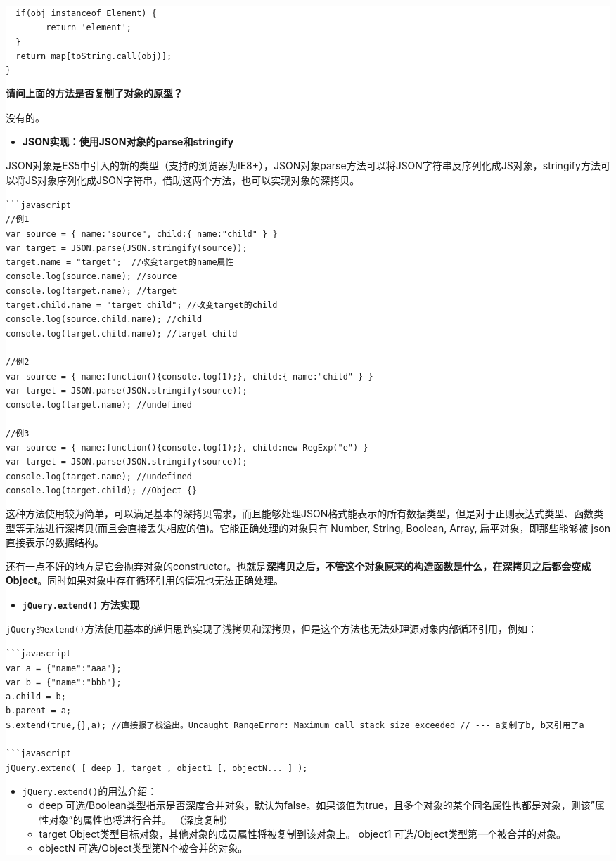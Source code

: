 	  if(obj instanceof Element) {
	        return 'element';
	  }
	  return map[toString.call(obj)];
	}


**请问上面的方法是否复制了对象的原型？**

没有的。


- **JSON实现：使用JSON对象的parse和stringify**

JSON对象是ES5中引入的新的类型（支持的浏览器为IE8+），JSON对象parse方法可以将JSON字符串反序列化成JS对象，stringify方法可以将JS对象序列化成JSON字符串，借助这两个方法，也可以实现对象的深拷贝。

	```javascript
	//例1
	var source = { name:"source", child:{ name:"child" } } 
	var target = JSON.parse(JSON.stringify(source));
	target.name = "target";  //改变target的name属性
	console.log(source.name); //source 
	console.log(target.name); //target
	target.child.name = "target child"; //改变target的child 
	console.log(source.child.name); //child 
	console.log(target.child.name); //target child

	//例2
	var source = { name:function(){console.log(1);}, child:{ name:"child" } } 
	var target = JSON.parse(JSON.stringify(source));
	console.log(target.name); //undefined
	
	//例3
	var source = { name:function(){console.log(1);}, child:new RegExp("e") }
	var target = JSON.parse(JSON.stringify(source));
	console.log(target.name); //undefined
	console.log(target.child); //Object {}

这种方法使用较为简单，可以满足基本的深拷贝需求，而且能够处理JSON格式能表示的所有数据类型，但是对于正则表达式类型、函数类型等无法进行深拷贝(而且会直接丢失相应的值)。它能正确处理的对象只有 Number, String, Boolean, Array, 扁平对象，即那些能够被 json 直接表示的数据结构。

还有一点不好的地方是它会抛弃对象的constructor。也就是**深拷贝之后，不管这个对象原来的构造函数是什么，在深拷贝之后都会变成Object**。同时如果对象中存在循环引用的情况也无法正确处理。

- **`jQuery.extend()` 方法实现**

`jQuery的extend()`方法使用基本的递归思路实现了浅拷贝和深拷贝，但是这个方法也无法处理源对象内部循环引用，例如：

	```javascript
	var a = {"name":"aaa"};
	var b = {"name":"bbb"};
	a.child = b;
	b.parent = a;
	$.extend(true,{},a); //直接报了栈溢出。Uncaught RangeError: Maximum call stack size exceeded // --- a复制了b, b又引用了a

	```javascript
	jQuery.extend( [ deep ], target , object1 [, objectN... ] );
- `jQuery.extend()`的用法介绍：
	- deep 可选/Boolean类型指示是否深度合并对象，默认为false。如果该值为true，且多个对象的某个同名属性也都是对象，则该”属性对象”的属性也将进行合并。 （深度复制）
	- target Object类型目标对象，其他对象的成员属性将被复制到该对象上。 object1 可选/Object类型第一个被合并的对象。 
	- objectN 可选/Object类型第N个被合并的对象。
